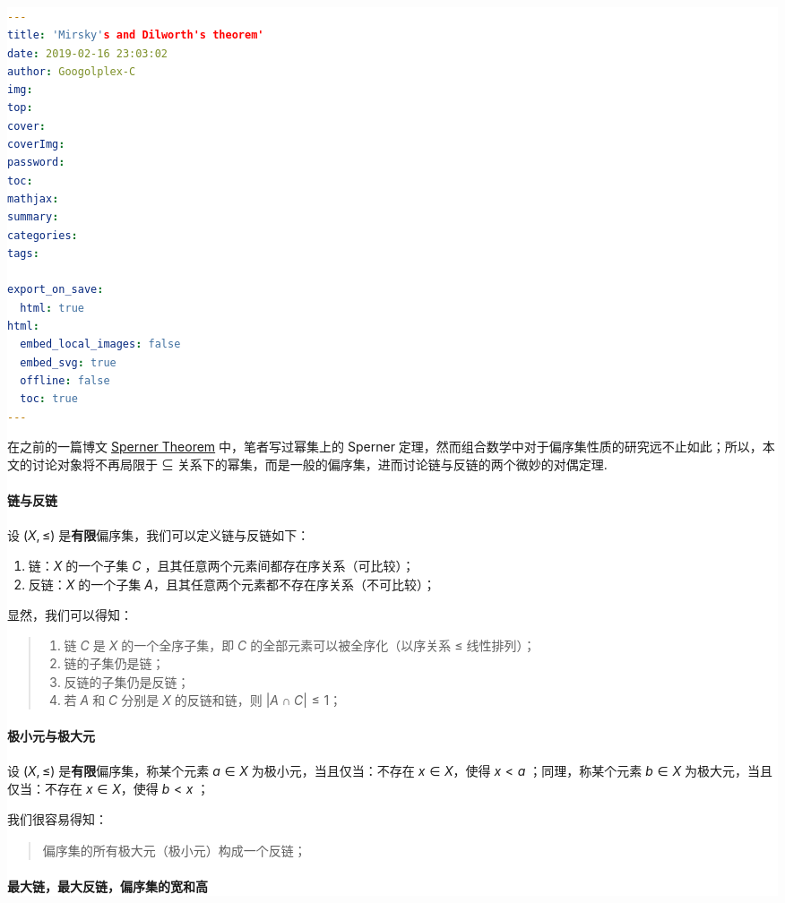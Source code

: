 ```yaml
---
title: 'Mirsky's and Dilworth's theorem'
date: 2019-02-16 23:03:02
author: Googolplex-C
img: 
top: 
cover: 
coverImg: 
password: 
toc: 
mathjax: 
summary: 
categories: 
tags:

export_on_save:
  html: true
html:
  embed_local_images: false
  embed_svg: true
  offline: false
  toc: true
---
```



在之前的一篇博文 [Sperner Theorem](../Sperner-Theorem/Sperner-Theorem.html) 中，笔者写过幂集上的 Sperner 定理，然而组合数学中对于偏序集性质的研究远不止如此；所以，本文的讨论对象将不再局限于 $\subseteq$ 关系下的幂集，而是一般的偏序集，进而讨论链与反链的两个微妙的对偶定理. 


#### 链与反链

设 $(X,\leq)$ 是**有限**偏序集，我们可以定义链与反链如下：

1. 链：$X$ 的一个子集 $C$ ，且其任意两个元素间都存在序关系（可比较）；
2. 反链：$X$ 的一个子集 $A$，且其任意两个元素都不存在序关系（不可比较）；

显然，我们可以得知：

> 1. 链 $C$ 是 $X$ 的一个全序子集，即 $C$ 的全部元素可以被全序化（以序关系 $\leq$ 线性排列）；
> 2. 链的子集仍是链；
> 3. 反链的子集仍是反链；
> 4. 若 $A$ 和 $C$ 分别是 $X$ 的反链和链，则 $\lvert A \cap C \rvert \leq 1$； 

#### 极小元与极大元

设 $(X,\leq)$ 是**有限**偏序集，称某个元素 $a \in X$ 为极小元，当且仅当：不存在 $x \in X$，使得 $x < a$ ；同理，称某个元素 $b \in X$ 为极大元，当且仅当：不存在 $x \in X$，使得 $b < x$ ；

我们很容易得知：

> 偏序集的所有极大元（极小元）构成一个反链； 

#### 最大链，最大反链，偏序集的宽和高
